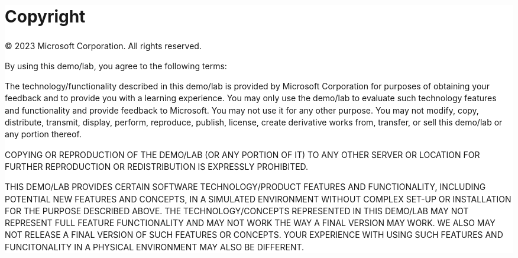 
# Copyright

© 2023 Microsoft Corporation. All rights reserved.   

By using this demo/lab, you agree to the following terms: 

The technology/functionality described in this demo/lab is provided by Microsoft Corporation for purposes of obtaining your feedback and to provide you with a learning experience. You may only use the demo/lab to evaluate such technology features and functionality and provide feedback to Microsoft.  You may not use it for any other purpose. You may not modify, copy, distribute, transmit, display, perform, reproduce, publish, license, create derivative works from, transfer, or sell this demo/lab or any portion thereof. 

COPYING OR REPRODUCTION OF THE DEMO/LAB (OR ANY PORTION OF IT) TO ANY OTHER SERVER OR LOCATION FOR FURTHER REPRODUCTION OR REDISTRIBUTION IS EXPRESSLY PROHIBITED. 

THIS DEMO/LAB PROVIDES CERTAIN SOFTWARE TECHNOLOGY/PRODUCT FEATURES AND FUNCTIONALITY, INCLUDING POTENTIAL NEW FEATURES AND CONCEPTS, IN A SIMULATED ENVIRONMENT WITHOUT COMPLEX SET-UP OR INSTALLATION FOR THE PURPOSE DESCRIBED ABOVE. THE TECHNOLOGY/CONCEPTS REPRESENTED IN THIS DEMO/LAB MAY NOT REPRESENT FULL FEATURE FUNCTIONALITY AND MAY NOT WORK THE WAY A FINAL VERSION MAY WORK. WE ALSO MAY NOT RELEASE A FINAL VERSION OF SUCH FEATURES OR CONCEPTS.  YOUR EXPERIENCE WITH USING SUCH FEATURES AND FUNCITONALITY IN A PHYSICAL ENVIRONMENT MAY ALSO BE DIFFERENT.
